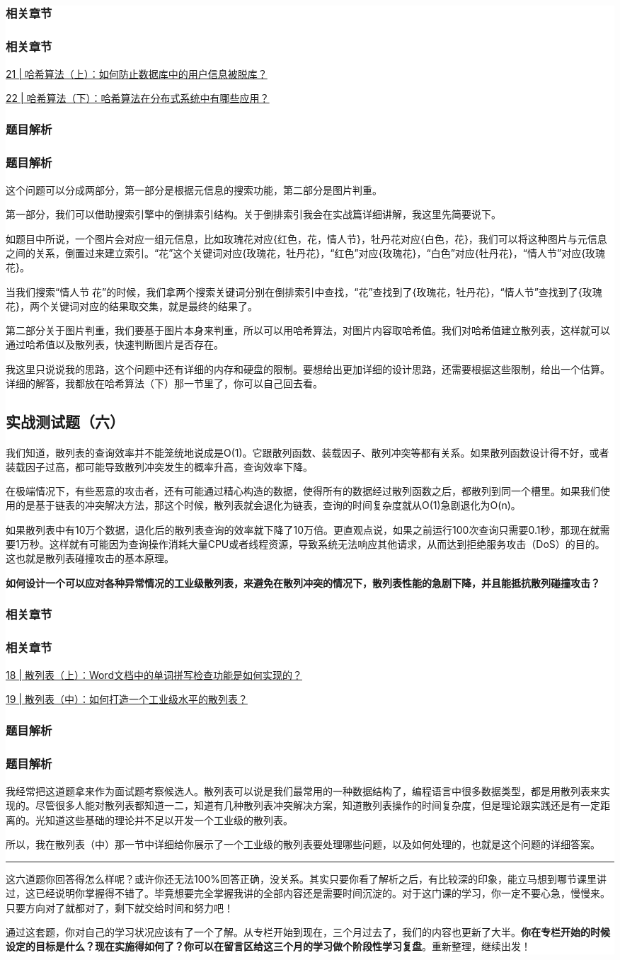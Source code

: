 ### 相关章节
<h3>相关章节</h3><p><a href="https://time.geekbang.org/column/article/65312">21 | 哈希算法（上）：如何防止数据库中的用户信息被脱库？</a></p><p><a href="https://time.geekbang.org/column/article/67388">22 | 哈希算法（下）：哈希算法在分布式系统中有哪些应用？</a></p>

### 题目解析
<h3>题目解析</h3><p>这个问题可以分成两部分，第一部分是根据元信息的搜索功能，第二部分是图片判重。</p><p>第一部分，我们可以借助搜索引擎中的倒排索引结构。关于倒排索引我会在实战篇详细讲解，我这里先简要说下。</p><p>如题目中所说，一个图片会对应一组元信息，比如玫瑰花对应{红色，花，情人节}，牡丹花对应{白色，花}，我们可以将这种图片与元信息之间的关系，倒置过来建立索引。“花”这个关键词对应{玫瑰花，牡丹花}，“红色”对应{玫瑰花}，“白色”对应{牡丹花}，“情人节”对应{玫瑰花}。</p><p>当我们搜索“情人节 花”的时候，我们拿两个搜索关键词分别在倒排索引中查找，“花”查找到了{玫瑰花，牡丹花}，“情人节”查找到了{玫瑰花}，两个关键词对应的结果取交集，就是最终的结果了。</p><p>第二部分关于图片判重，我们要基于图片本身来判重，所以可以用哈希算法，对图片内容取哈希值。我们对哈希值建立散列表，这样就可以通过哈希值以及散列表，快速判断图片是否存在。</p><p>我这里只说说我的思路，这个问题中还有详细的内存和硬盘的限制。要想给出更加详细的设计思路，还需要根据这些限制，给出一个估算。详细的解答，我都放在哈希算法（下）那一节里了，你可以自己回去看。</p><h2>实战测试题（六）</h2><p>我们知道，散列表的查询效率并不能笼统地说成是O(1)。它跟散列函数、装载因子、散列冲突等都有关系。如果散列函数设计得不好，或者装载因子过高，都可能导致散列冲突发生的概率升高，查询效率下降。</p><p>在极端情况下，有些恶意的攻击者，还有可能通过精心构造的数据，使得所有的数据经过散列函数之后，都散列到同一个槽里。如果我们使用的是基于链表的冲突解决方法，那这个时候，散列表就会退化为链表，查询的时间复杂度就从O(1)急剧退化为O(n)。</p><p>如果散列表中有10万个数据，退化后的散列表查询的效率就下降了10万倍。更直观点说，如果之前运行100次查询只需要0.1秒，那现在就需要1万秒。这样就有可能因为查询操作消耗大量CPU或者线程资源，导致系统无法响应其他请求，从而达到拒绝服务攻击（DoS）的目的。这也就是散列表碰撞攻击的基本原理。</p><p><strong>如何设计一个可以应对各种异常情况的工业级散列表，来避免在散列冲突的情况下，散列表性能的急剧下降，并且能抵抗散列碰撞攻击？</strong></p>

### 相关章节
<h3>相关章节</h3><p><a href="https://time.geekbang.org/column/article/64233">18 | 散列表（上）：Word文档中的单词拼写检查功能是如何实现的？</a></p><p><a href="https://time.geekbang.org/column/article/64586">19 | 散列表（中）：如何打造一个工业级水平的散列表？</a></p>

### 题目解析
<h3>题目解析</h3><p>我经常把这道题拿来作为面试题考察候选人。散列表可以说是我们最常用的一种数据结构了，编程语言中很多数据类型，都是用散列表来实现的。尽管很多人能对散列表都知道一二，知道有几种散列表冲突解决方案，知道散列表操作的时间复杂度，但是理论跟实践还是有一定距离的。光知道这些基础的理论并不足以开发一个工业级的散列表。</p><p>所以，我在散列表（中）那一节中详细给你展示了一个工业级的散列表要处理哪些问题，以及如何处理的，也就是这个问题的详细答案。</p><hr><p>这六道题你回答得怎么样呢？或许你还无法100%回答正确，没关系。其实只要你看了解析之后，有比较深的印象，能立马想到哪节课里讲过，这已经说明你掌握得不错了。毕竟想要完全掌握我讲的全部内容还是需要时间沉淀的。对于这门课的学习，你一定不要心急，慢慢来。只要方向对了就都对了，剩下就交给时间和努力吧！</p><p>通过这套题，你对自己的学习状况应该有了一个了解。从专栏开始到现在，三个月过去了，我们的内容也更新了大半。<strong>你在专栏开始的时候设定的目标是什么？现在实施得如何了？<strong>你可以在留言区给这三个月的学习做个</strong><span class="orange">阶段性学习复盘</span></strong>。重新整理，继续出发！</p>